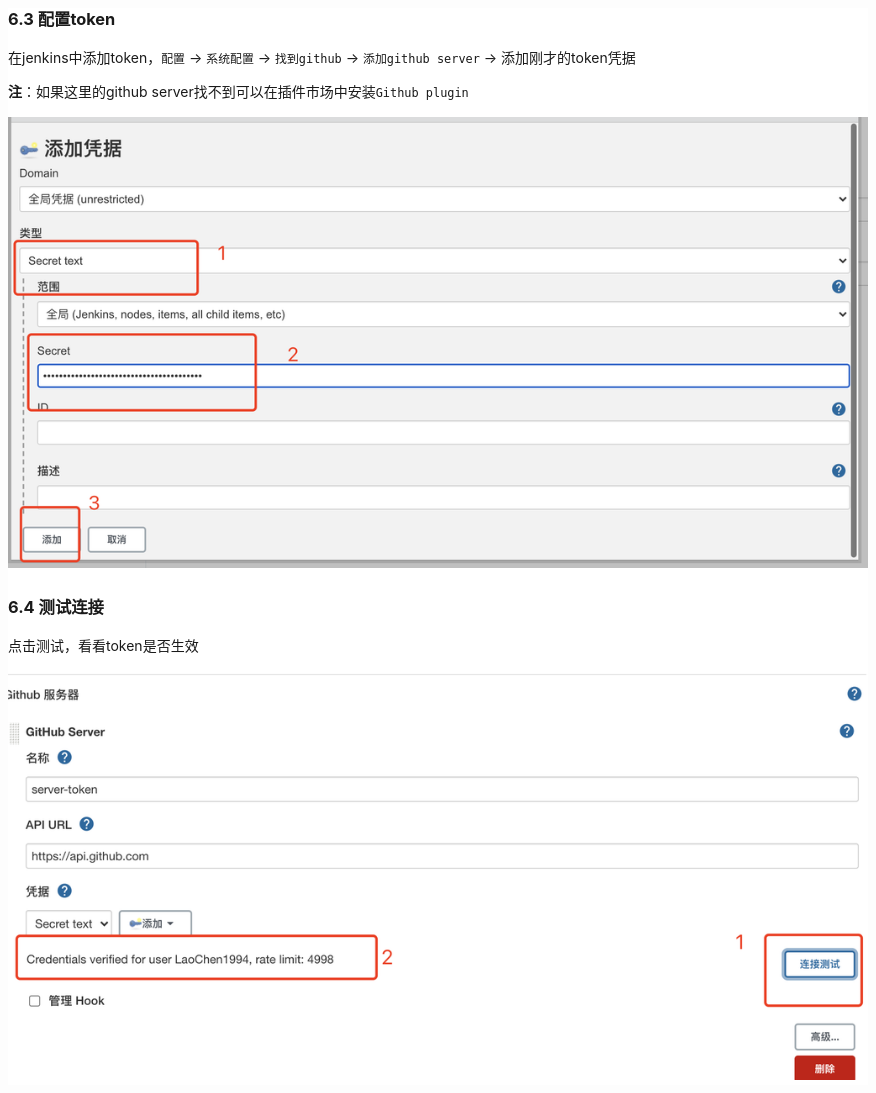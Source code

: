 ### 6.3 配置token

在jenkins中添加token，`配置` -> `系统配置` -> `找到github` -> `添加github server` -> 添加刚才的token凭据

**注**：如果这里的github server找不到可以在插件市场中安装`Github plugin`

![image-20210703221704269](./images/image-20210703221704269.png)

### 6.4 测试连接

点击测试，看看token是否生效

![image-20210703222018669](./images/image-20210703222018669.png)
